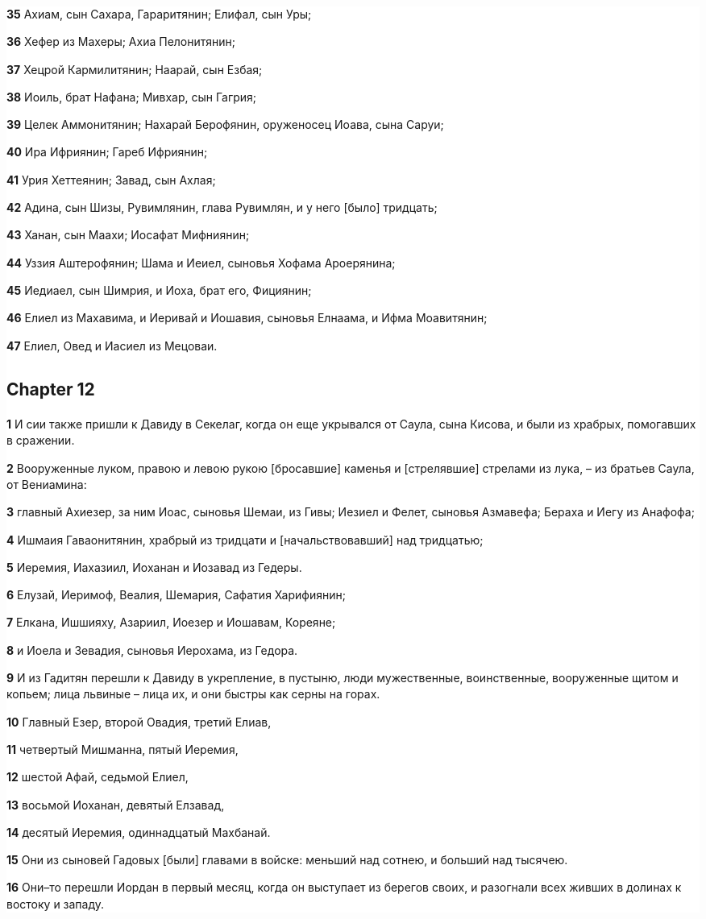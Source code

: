 **35** Ахиам, сын Сахара, Гараритянин; Елифал, сын Уры;

**36** Хефер из Махеры; Ахиа Пелонитянин;

**37** Хецрой Кармилитянин; Наарай, сын Езбая;

**38** Иоиль, брат Нафана; Мивхар, сын Гагрия;

**39** Целек Аммонитянин; Нахарай Берофянин, оруженосец Иоава, сына Саруи;

**40** Ира Ифриянин; Гареб Ифриянин;

**41** Урия Хеттеянин; Завад, сын Ахлая;

**42** Адина, сын Шизы, Рувимлянин, глава Рувимлян, и у него [было] тридцать;

**43** Ханан, сын Маахи; Иосафат Мифниянин;

**44** Уззия Аштерофянин; Шама и Иеиел, сыновья Хофама Ароерянина;

**45** Иедиаел, сын Шимрия, и Иоха, брат его, Фициянин;

**46** Елиел из Махавима, и Иеривай и Иошавия, сыновья Елнаама, и Ифма Моавитянин;

**47** Елиел, Овед и Иасиел из Мецоваи.

## Chapter 12

**1** И сии также пришли к Давиду в Секелаг, когда он еще укрывался от Саула, сына Кисова, и были из храбрых, помогавших в сражении.

**2** Вооруженные луком, правою и левою рукою [бросавшие] каменья и [стрелявшие] стрелами из лука, – из братьев Саула, от Вениамина:

**3** главный Ахиезер, за ним Иоас, сыновья Шемаи, из Гивы; Иезиел и Фелет, сыновья Азмавефа; Бераха и Иегу из Анафофа;

**4** Ишмаия Гаваонитянин, храбрый из тридцати и [начальствовавший] над тридцатью;

**5** Иеремия, Иахазиил, Иоханан и Иозавад из Гедеры.

**6** Елузай, Иеримоф, Веалия, Шемария, Сафатия Харифиянин;

**7** Елкана, Ишшияху, Азариил, Иоезер и Иошавам, Кореяне;

**8** и Иоела и Зевадия, сыновья Иерохама, из Гедора.

**9** И из Гадитян перешли к Давиду в укрепление, в пустыню, люди мужественные, воинственные, вооруженные щитом и копьем; лица львиные – лица их, и они быстры как серны на горах.

**10** Главный Езер, второй Овадия, третий Елиав,

**11** четвертый Мишманна, пятый Иеремия,

**12** шестой Афай, седьмой Елиел,

**13** восьмой Иоханан, девятый Елзавад,

**14** десятый Иеремия, одиннадцатый Махбанай.

**15** Они из сыновей Гадовых [были] главами в войске: меньший над сотнею, и больший над тысячею.

**16** Они–то перешли Иордан в первый месяц, когда он выступает из берегов своих, и разогнали всех живших в долинах к востоку и западу.
